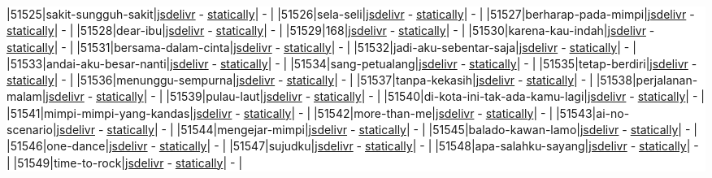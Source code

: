 |51525|sakit-sungguh-sakit|[jsdelivr](https://cdn.jsdelivr.net/gh/dbchord/c1-3-6/50001-55000/51501-52000/sakit-sungguh-sakit.webp) - [statically](https://cdn.statically.io/gh/dbchord/c1-3-6/i/50001-55000/51501-52000/sakit-sungguh-sakit.webp)| - |
|51526|sela-seli|[jsdelivr](https://cdn.jsdelivr.net/gh/dbchord/c1-3-6/50001-55000/51501-52000/sela-seli.webp) - [statically](https://cdn.statically.io/gh/dbchord/c1-3-6/i/50001-55000/51501-52000/sela-seli.webp)| - |
|51527|berharap-pada-mimpi|[jsdelivr](https://cdn.jsdelivr.net/gh/dbchord/c1-3-6/50001-55000/51501-52000/berharap-pada-mimpi.webp) - [statically](https://cdn.statically.io/gh/dbchord/c1-3-6/i/50001-55000/51501-52000/berharap-pada-mimpi.webp)| - |
|51528|dear-ibu|[jsdelivr](https://cdn.jsdelivr.net/gh/dbchord/c1-3-6/50001-55000/51501-52000/dear-ibu.webp) - [statically](https://cdn.statically.io/gh/dbchord/c1-3-6/i/50001-55000/51501-52000/dear-ibu.webp)| - |
|51529|168|[jsdelivr](https://cdn.jsdelivr.net/gh/dbchord/c1-3-6/50001-55000/51501-52000/168.webp) - [statically](https://cdn.statically.io/gh/dbchord/c1-3-6/i/50001-55000/51501-52000/168.webp)| - |
|51530|karena-kau-indah|[jsdelivr](https://cdn.jsdelivr.net/gh/dbchord/c1-3-6/50001-55000/51501-52000/karena-kau-indah.webp) - [statically](https://cdn.statically.io/gh/dbchord/c1-3-6/i/50001-55000/51501-52000/karena-kau-indah.webp)| - |
|51531|bersama-dalam-cinta|[jsdelivr](https://cdn.jsdelivr.net/gh/dbchord/c1-3-6/50001-55000/51501-52000/bersama-dalam-cinta.webp) - [statically](https://cdn.statically.io/gh/dbchord/c1-3-6/i/50001-55000/51501-52000/bersama-dalam-cinta.webp)| - |
|51532|jadi-aku-sebentar-saja|[jsdelivr](https://cdn.jsdelivr.net/gh/dbchord/c1-3-6/50001-55000/51501-52000/jadi-aku-sebentar-saja.webp) - [statically](https://cdn.statically.io/gh/dbchord/c1-3-6/i/50001-55000/51501-52000/jadi-aku-sebentar-saja.webp)| - |
|51533|andai-aku-besar-nanti|[jsdelivr](https://cdn.jsdelivr.net/gh/dbchord/c1-3-6/50001-55000/51501-52000/andai-aku-besar-nanti.webp) - [statically](https://cdn.statically.io/gh/dbchord/c1-3-6/i/50001-55000/51501-52000/andai-aku-besar-nanti.webp)| - |
|51534|sang-petualang|[jsdelivr](https://cdn.jsdelivr.net/gh/dbchord/c1-3-6/50001-55000/51501-52000/sang-petualang.webp) - [statically](https://cdn.statically.io/gh/dbchord/c1-3-6/i/50001-55000/51501-52000/sang-petualang.webp)| - |
|51535|tetap-berdiri|[jsdelivr](https://cdn.jsdelivr.net/gh/dbchord/c1-3-6/50001-55000/51501-52000/tetap-berdiri.webp) - [statically](https://cdn.statically.io/gh/dbchord/c1-3-6/i/50001-55000/51501-52000/tetap-berdiri.webp)| - |
|51536|menunggu-sempurna|[jsdelivr](https://cdn.jsdelivr.net/gh/dbchord/c1-3-6/50001-55000/51501-52000/menunggu-sempurna.webp) - [statically](https://cdn.statically.io/gh/dbchord/c1-3-6/i/50001-55000/51501-52000/menunggu-sempurna.webp)| - |
|51537|tanpa-kekasih|[jsdelivr](https://cdn.jsdelivr.net/gh/dbchord/c1-3-6/50001-55000/51501-52000/tanpa-kekasih.webp) - [statically](https://cdn.statically.io/gh/dbchord/c1-3-6/i/50001-55000/51501-52000/tanpa-kekasih.webp)| - |
|51538|perjalanan-malam|[jsdelivr](https://cdn.jsdelivr.net/gh/dbchord/c1-3-6/50001-55000/51501-52000/perjalanan-malam.webp) - [statically](https://cdn.statically.io/gh/dbchord/c1-3-6/i/50001-55000/51501-52000/perjalanan-malam.webp)| - |
|51539|pulau-laut|[jsdelivr](https://cdn.jsdelivr.net/gh/dbchord/c1-3-6/50001-55000/51501-52000/pulau-laut.webp) - [statically](https://cdn.statically.io/gh/dbchord/c1-3-6/i/50001-55000/51501-52000/pulau-laut.webp)| - |
|51540|di-kota-ini-tak-ada-kamu-lagi|[jsdelivr](https://cdn.jsdelivr.net/gh/dbchord/c1-3-6/50001-55000/51501-52000/di-kota-ini-tak-ada-kamu-lagi.webp) - [statically](https://cdn.statically.io/gh/dbchord/c1-3-6/i/50001-55000/51501-52000/di-kota-ini-tak-ada-kamu-lagi.webp)| - |
|51541|mimpi-mimpi-yang-kandas|[jsdelivr](https://cdn.jsdelivr.net/gh/dbchord/c1-3-6/50001-55000/51501-52000/mimpi-mimpi-yang-kandas.webp) - [statically](https://cdn.statically.io/gh/dbchord/c1-3-6/i/50001-55000/51501-52000/mimpi-mimpi-yang-kandas.webp)| - |
|51542|more-than-me|[jsdelivr](https://cdn.jsdelivr.net/gh/dbchord/c1-3-6/50001-55000/51501-52000/more-than-me.webp) - [statically](https://cdn.statically.io/gh/dbchord/c1-3-6/i/50001-55000/51501-52000/more-than-me.webp)| - |
|51543|ai-no-scenario|[jsdelivr](https://cdn.jsdelivr.net/gh/dbchord/c1-3-6/50001-55000/51501-52000/ai-no-scenario.webp) - [statically](https://cdn.statically.io/gh/dbchord/c1-3-6/i/50001-55000/51501-52000/ai-no-scenario.webp)| - |
|51544|mengejar-mimpi|[jsdelivr](https://cdn.jsdelivr.net/gh/dbchord/c1-3-6/50001-55000/51501-52000/mengejar-mimpi.webp) - [statically](https://cdn.statically.io/gh/dbchord/c1-3-6/i/50001-55000/51501-52000/mengejar-mimpi.webp)| - |
|51545|balado-kawan-lamo|[jsdelivr](https://cdn.jsdelivr.net/gh/dbchord/c1-3-6/50001-55000/51501-52000/balado-kawan-lamo.webp) - [statically](https://cdn.statically.io/gh/dbchord/c1-3-6/i/50001-55000/51501-52000/balado-kawan-lamo.webp)| - |
|51546|one-dance|[jsdelivr](https://cdn.jsdelivr.net/gh/dbchord/c1-3-6/50001-55000/51501-52000/one-dance.webp) - [statically](https://cdn.statically.io/gh/dbchord/c1-3-6/i/50001-55000/51501-52000/one-dance.webp)| - |
|51547|sujudku|[jsdelivr](https://cdn.jsdelivr.net/gh/dbchord/c1-3-6/50001-55000/51501-52000/sujudku.webp) - [statically](https://cdn.statically.io/gh/dbchord/c1-3-6/i/50001-55000/51501-52000/sujudku.webp)| - |
|51548|apa-salahku-sayang|[jsdelivr](https://cdn.jsdelivr.net/gh/dbchord/c1-3-6/50001-55000/51501-52000/apa-salahku-sayang.webp) - [statically](https://cdn.statically.io/gh/dbchord/c1-3-6/i/50001-55000/51501-52000/apa-salahku-sayang.webp)| - |
|51549|time-to-rock|[jsdelivr](https://cdn.jsdelivr.net/gh/dbchord/c1-3-6/50001-55000/51501-52000/time-to-rock.webp) - [statically](https://cdn.statically.io/gh/dbchord/c1-3-6/i/50001-55000/51501-52000/time-to-rock.webp)| - |